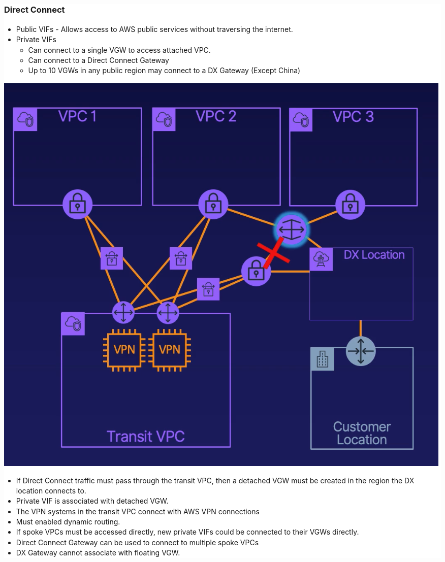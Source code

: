 ### Direct Connect

- Public VIFs - Allows access to AWS public services without traversing the internet.
- Private VIFs 
    - Can connect to a single VGW to access attached VPC.
    - Can connect to a Direct Connect Gateway
    - Up to 10 VGWs in any public region may connect to a DX Gateway (Except China)

![Image of instance types](https://github.com/jeffvdv/Mynotes/blob/master/Networking/assets/Floating-VGW-DX-connection.png)

- If Direct Connect traffic must pass through the transit VPC, then a detached VGW must be
created in the region the DX location connects to.
- Private VIF is associated with detached VGW.
- The VPN systems in the transit VPC connect with AWS VPN connections
- Must enabled dynamic routing.
- If spoke VPCs must be accessed directly, new private VIFs could be connected to their
VGWs directly.
- Direct Connect Gateway can be used to connect to multiple spoke VPCs
- DX Gateway cannot associate with floating VGW.

